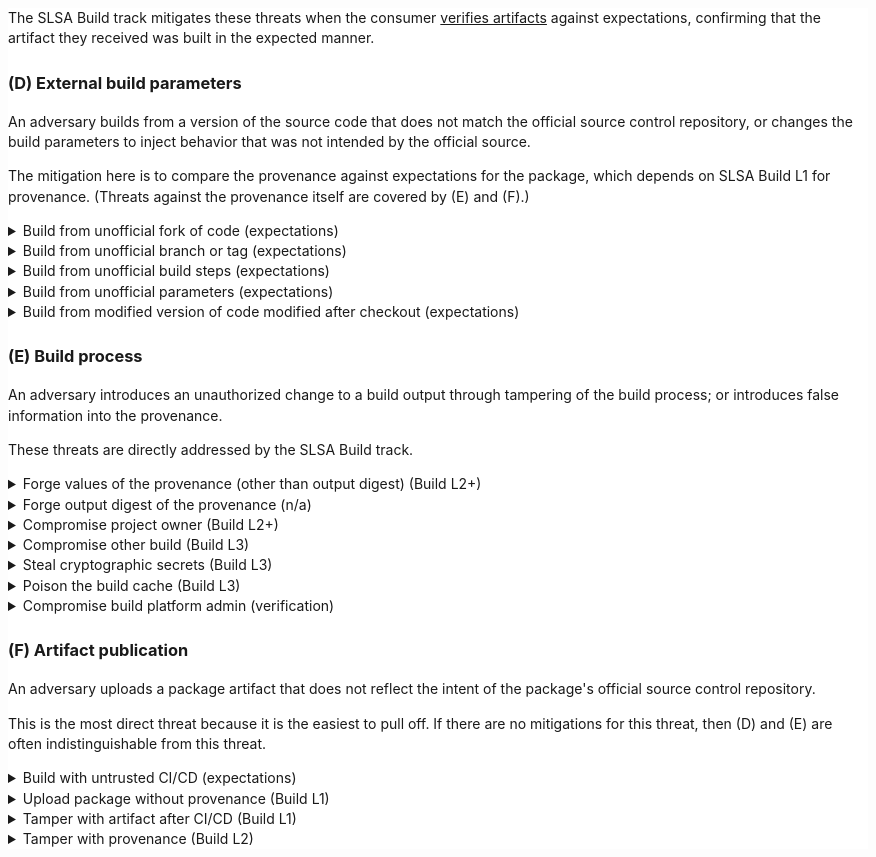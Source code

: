 The SLSA Build track mitigates these threats when the consumer
[verifies artifacts](verifying-artifacts.md) against expectations, confirming
that the artifact they received was built in the expected manner.

### (D) External build parameters

An adversary builds from a version of the source code that does not match the
official source control repository, or changes the build parameters to inject
behavior that was not intended by the official source.

The mitigation here is to compare the provenance against expectations for the
package, which depends on SLSA Build L1 for provenance. (Threats against the
provenance itself are covered by (E) and (F).)

<details><summary>Build from unofficial fork of code <span>(expectations)</span></summary></details>
<details><summary>Build from unofficial branch or tag <span>(expectations)</span></summary></details>
<details><summary>Build from unofficial build steps <span>(expectations)</span></summary></details>
<details><summary>Build from unofficial parameters <span>(expectations)</span></summary></details>
<details><summary>Build from modified version of code modified after checkout <span>(expectations)</span></summary></details>

### (E) Build process

An adversary introduces an unauthorized change to a build output through
tampering of the build process; or introduces false information into the
provenance.

These threats are directly addressed by the SLSA Build track.

<details><summary>Forge values of the provenance (other than output digest) <span>(Build L2+)</span></summary></details>
<details id="forged-digest"><summary>Forge output digest of the provenance <span>(n/a)</span></summary></details>
<details><summary>Compromise project owner <span>(Build L2+)</span></summary></details>
<details><summary>Compromise other build <span>(Build L3)</span></summary></details>
<details><summary>Steal cryptographic secrets <span>(Build L3)</span></summary></details>
<details><summary>Poison the build cache <span>(Build L3)</span></summary></details>
<details><summary>Compromise build platform admin <span>(verification)</span></summary></details>

### (F) Artifact publication

An adversary uploads a package artifact that does not reflect the intent of the
package's official source control repository.

This is the most direct threat because it is the easiest to pull off. If there
are no mitigations for this threat, then (D) and (E) are often indistinguishable
from this threat.



<details><summary>Build with untrusted CI/CD <span>(expectations)</span></summary></details>
<details><summary>Upload package without provenance <span>(Build L1)</span></summary></details>
<details><summary>Tamper with artifact after CI/CD <span>(Build L1)</span></summary></details>
<details><summary>Tamper with provenance <span>(Build L2)</span></summary></details>
